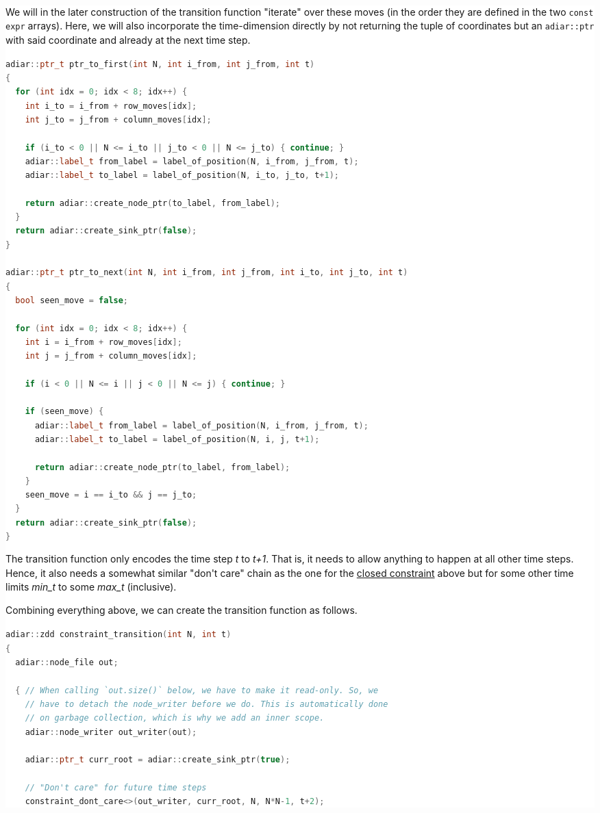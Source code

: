 We will in the later construction of the transition function "iterate" over
these moves (in the order they are defined in the two `constexpr` arrays). Here,
we will also incorporate the time-dimension directly by not returning the tuple
of coordinates but an `adiar::ptr` with said coordinate and already at the next
time step.

```cpp
adiar::ptr_t ptr_to_first(int N, int i_from, int j_from, int t)
{
  for (int idx = 0; idx < 8; idx++) {
    int i_to = i_from + row_moves[idx];
    int j_to = j_from + column_moves[idx];

    if (i_to < 0 || N <= i_to || j_to < 0 || N <= j_to) { continue; }
    adiar::label_t from_label = label_of_position(N, i_from, j_from, t);
    adiar::label_t to_label = label_of_position(N, i_to, j_to, t+1);

    return adiar::create_node_ptr(to_label, from_label);
  }
  return adiar::create_sink_ptr(false);
}

adiar::ptr_t ptr_to_next(int N, int i_from, int j_from, int i_to, int j_to, int t)
{
  bool seen_move = false;

  for (int idx = 0; idx < 8; idx++) {
    int i = i_from + row_moves[idx];
    int j = j_from + column_moves[idx];

    if (i < 0 || N <= i || j < 0 || N <= j) { continue; }

    if (seen_move) {
      adiar::label_t from_label = label_of_position(N, i_from, j_from, t);
      adiar::label_t to_label = label_of_position(N, i, j, t+1);

      return adiar::create_node_ptr(to_label, from_label);
    }
    seen_move = i == i_to && j == j_to;
  }
  return adiar::create_sink_ptr(false);
}
```

The transition function only encodes the time step *t* to *t+1*. That is, it
needs to allow anything to happen at all other time steps. Hence, it also needs
a somewhat similar "don't care" chain as the one for the
[closed constraint](#closed-constraint) above but for some other time limits
*min_t* to some *max_t* (inclusive).

Combining everything above, we can create the transition function as follows.

```cpp
adiar::zdd constraint_transition(int N, int t)
{
  adiar::node_file out;

  { // When calling `out.size()` below, we have to make it read-only. So, we
    // have to detach the node_writer before we do. This is automatically done
    // on garbage collection, which is why we add an inner scope.
    adiar::node_writer out_writer(out);

    adiar::ptr_t curr_root = adiar::create_sink_ptr(true);

    // "Don't care" for future time steps
    constraint_dont_care<>(out_writer, curr_root, N, N*N-1, t+2);
```